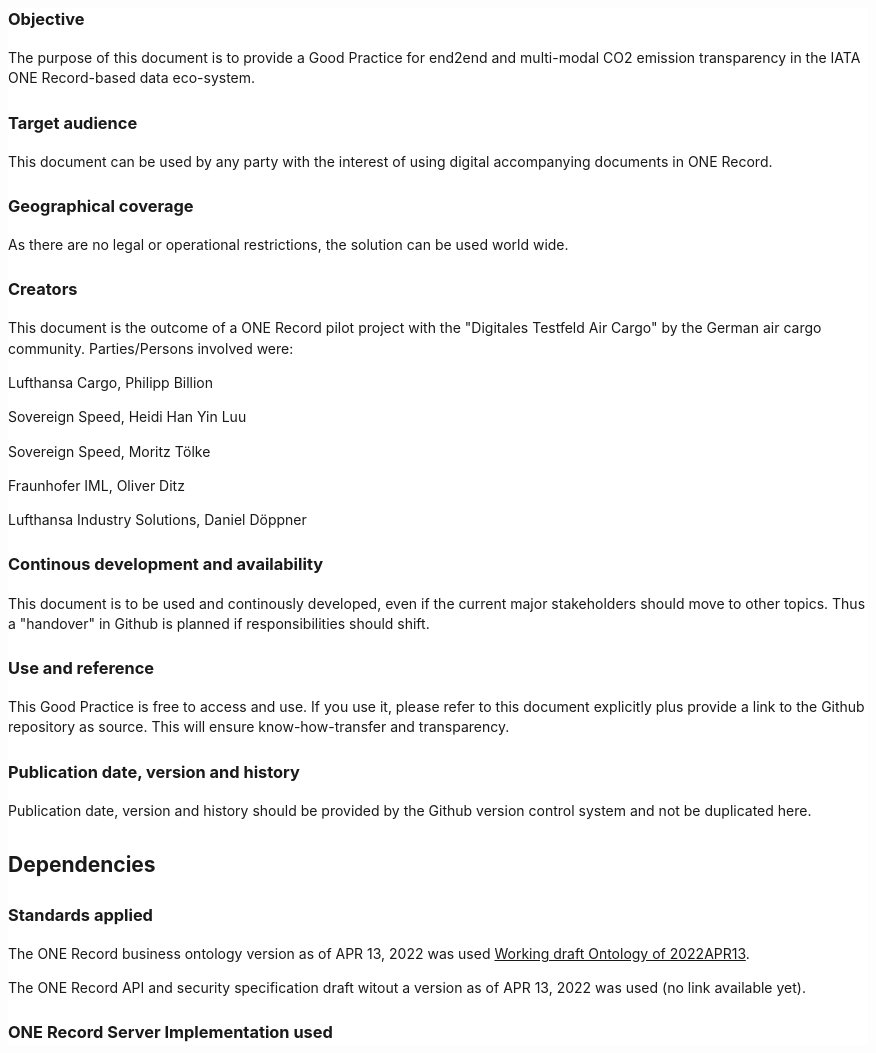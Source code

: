 ### Objective 
The purpose of this document is to provide a Good Practice for end2end and multi-modal CO2 emission transparency in the IATA ONE Record-based data eco-system.

### Target audience
This document can be used by any party with the interest of using digital accompanying documents in ONE Record. 

### Geographical coverage
As there are no legal or operational restrictions, the solution can be used world wide.

### Creators
This document is the outcome of a ONE Record pilot project with the "Digitales Testfeld Air Cargo" by the German air cargo community. Parties/Persons involved were:

Lufthansa Cargo, Philipp Billion

Sovereign Speed, Heidi Han Yin Luu

Sovereign Speed, Moritz Tölke

Fraunhofer IML, Oliver Ditz

Lufthansa Industry Solutions, Daniel Döppner

### Continous development and availability

This document is to be used and continously developed, even if the current major stakeholders should move to other topics. Thus a "handover" in Github is planned if responsibilities should shift.

### Use and reference

This Good Practice is free to access and use. If you use it, please refer to this document explicitly plus provide a link to the Github repository as source. This will ensure know-how-transfer and transparency.

### Publication date, version and history

Publication date, version and history should be provided by the Github version control system and not be duplicated here.

## Dependencies

### Standards applied

The ONE Record business ontology version as of APR 13, 2022 was used [Working draft Ontology of 2022APR13](https://github.com/IATA-Cargo/ONE-Record/blob/bbe86e364b04d6a6279f0ab6e9ee47e1905ec9c4/working_draft/ontology/IATA-1R-DM-Ontology.ttl).

The ONE Record API and security specification draft witout a version as of APR 13, 2022 was used (no link available yet).

### ONE Record Server Implementation used
